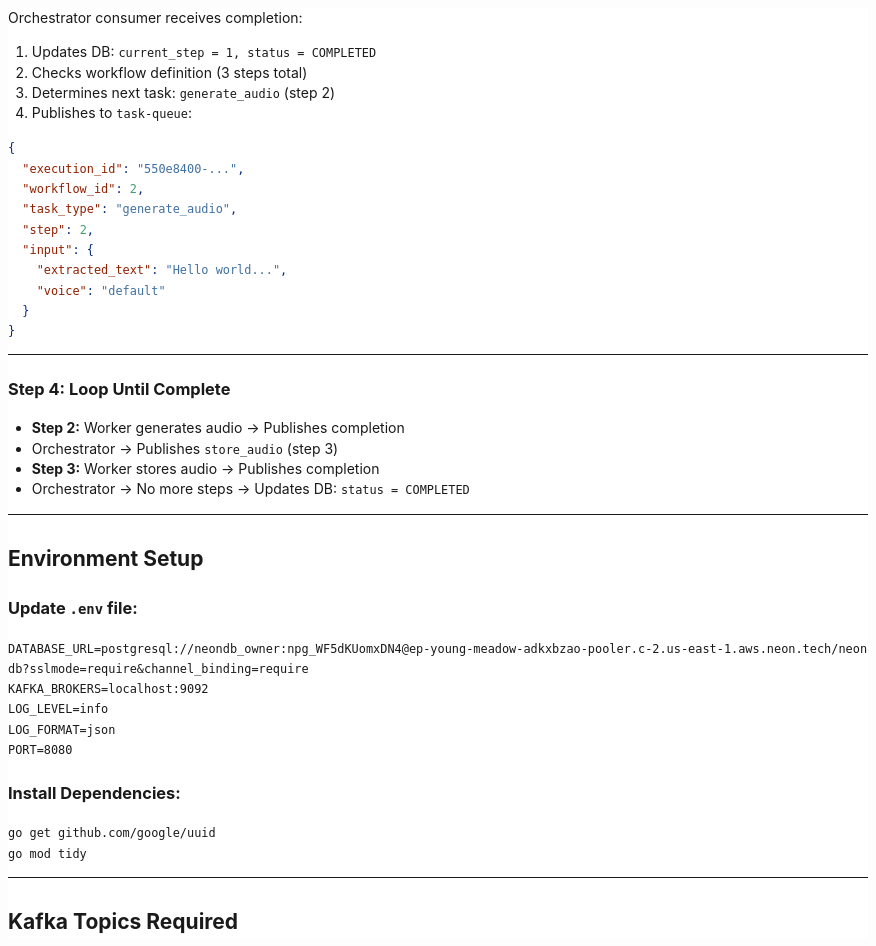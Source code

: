 Orchestrator consumer receives completion:

1. Updates DB: `current_step = 1, status = COMPLETED`
2. Checks workflow definition (3 steps total)
3. Determines next task: `generate_audio` (step 2)
4. Publishes to `task-queue`:

```json
{
  "execution_id": "550e8400-...",
  "workflow_id": 2,
  "task_type": "generate_audio",
  "step": 2,
  "input": {
    "extracted_text": "Hello world...",
    "voice": "default"
  }
}
```

---

### Step 4: Loop Until Complete

- **Step 2:** Worker generates audio → Publishes completion
- Orchestrator → Publishes `store_audio` (step 3)
- **Step 3:** Worker stores audio → Publishes completion
- Orchestrator → No more steps → Updates DB: `status = COMPLETED`

---

## Environment Setup

### Update `.env` file:

```properties
DATABASE_URL=postgresql://neondb_owner:npg_WF5dKUomxDN4@ep-young-meadow-adkxbzao-pooler.c-2.us-east-1.aws.neon.tech/neondb?sslmode=require&channel_binding=require
KAFKA_BROKERS=localhost:9092
LOG_LEVEL=info
LOG_FORMAT=json
PORT=8080
```

### Install Dependencies:

```bash
go get github.com/google/uuid
go mod tidy
```

---

## Kafka Topics Required

